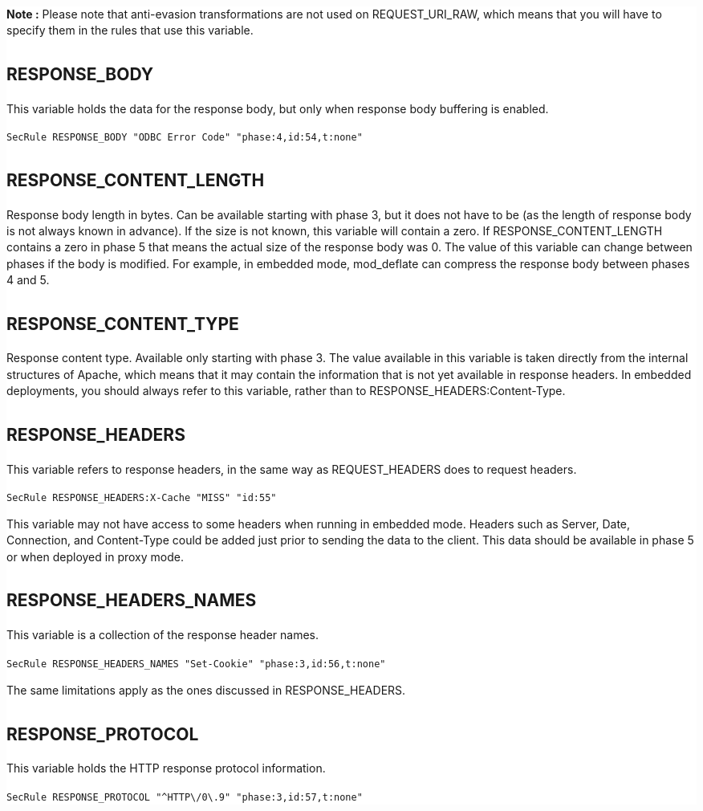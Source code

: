 **Note :** Please note that anti-evasion transformations are not used on REQUEST_URI_RAW, which means that you will have to specify them in the rules that use this variable.

## RESPONSE_BODY
This variable holds the data for the response body, but only when response body buffering is enabled.

```
SecRule RESPONSE_BODY "ODBC Error Code" "phase:4,id:54,t:none"
```

## RESPONSE_CONTENT_LENGTH
Response body length in bytes. Can be available starting with phase 3, but it does not have to be (as the length of response body is not always known in advance). If the size is not known, this variable will contain a zero. If RESPONSE_CONTENT_LENGTH contains a zero in phase 5 that means the actual size of the response body was 0. The value of this variable can change between phases if the body is modified. For example, in embedded mode, mod_deflate can compress the response body between phases 4 and 5.

## RESPONSE_CONTENT_TYPE
Response content type. Available only starting with phase 3. The value available in this variable is taken directly from the internal structures of Apache, which means that it may contain the information that is not yet available in response headers. In embedded deployments, you should always refer to this variable, rather than to RESPONSE_HEADERS:Content-Type.

## RESPONSE_HEADERS
This variable refers to response headers, in the same way as REQUEST_HEADERS does to request headers.

```
SecRule RESPONSE_HEADERS:X-Cache "MISS" "id:55"
```

This variable may not have access to some headers when running in embedded mode. Headers such as Server, Date, Connection, and Content-Type could be added just prior to sending the data to the client. This data should be available in phase 5 or when deployed in proxy mode.

## RESPONSE_HEADERS_NAMES
This variable is a collection of the response header names.

```
SecRule RESPONSE_HEADERS_NAMES "Set-Cookie" "phase:3,id:56,t:none"
```

The same limitations apply as the ones discussed in RESPONSE_HEADERS.

## RESPONSE_PROTOCOL
This variable holds the HTTP response protocol information.

```
SecRule RESPONSE_PROTOCOL "^HTTP\/0\.9" "phase:3,id:57,t:none"
```
